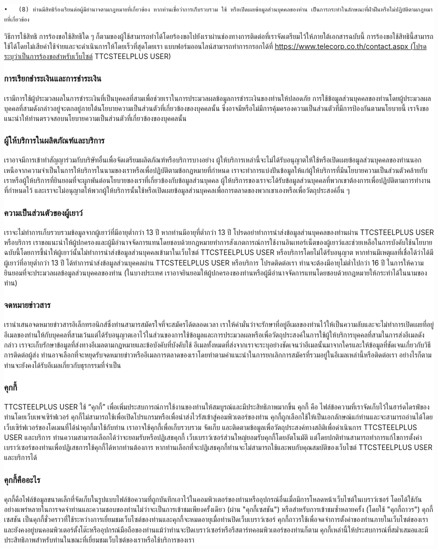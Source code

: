 	•	(8) ท่านมีสิทธิร้องเรียนต่อผู้มีอำนาจตามกฎหมายที่เกี่ยวข้อง หากท่านเชื่อว่าการเก็บรวบรวม ใช้ หรือเปิดเผยข้อมูลส่วนบุคคลของท่าน เป็นการกระทำในลักษณะที่ฝ่าฝืนหรือไม่ปฏิบัติตามกฎหมายที่เกี่ยวข้อง
วิธีการใช้สิทธิ การร้องขอใช้สิทธิใด ๆ ก็ตามของผู้ใช้สามารถทำได้โดยร้องขอไปยังเราผ่านช่องทางการติดต่อที่เราจัดเตรียมไว้ให้ภายใต้เอกสารฉบับนี้ การร้องขอใช้สิทธินี้สามารถใช้ได้โดยไม่เสียค่าใช้จ่ายและจะดำเนินการให้โดยเร็วที่สุดโดยเรา
แบบฟอร์มออนไลน์สามารถทำการกรอกได้ที่ https://www.telecorp.co.th/contact.aspx (โปรดระบุว่าเป็นการร้องขอสำหรับเว็บไซต์ TTCSTEELPLUS USER)
### การเรียกชำระเงินและการชำระเงิน
เรามีการใช้ผู้ประมวลผลในการชำระเงินที่เป็นบุคคลที่สามเพื่อช่วยเราในการประมวลผลข้อมูลการชำระเงินของท่านให้ปลอดภัย การใช้ข้อมูลส่วนบุคคลของท่านโดยผู้ประมวลผลบุคคลที่สามดังกล่าวอยู่จะตกอยู่ภายใต้นโยบายความเป็นส่วนตัวที่เกี่ยวข้องของบุคคลนั้น ซึ่งอาจมีหรือไม่มีการคุ้มครองความเป็นส่วนตัวที่มีการป้องกันตามนโยบายนี้ เราจึงขอแนะนำให้ท่านตรวจสอบนโยบายความเป็นส่วนตัวที่เกี่ยวข้องของบุคคลนั้น
### ผู้ให้บริการในผลิตภัณฑ์และบริการ
เราอาจมีการเข้าทำสัญญาร่วมกับบริษัทอื่นเพื่อจัดเตรียมผลิตภัณฑ์หรือบริการบางอย่าง ผู้ให้บริการเหล่านี้จะไม่ได้รับอนุญาตให้ใช้หรือเปิดเผยข้อมูลส่วนบุคคลของท่านนอกเหนือจากความจำเป็นในการให้บริการในนามของเราหรือเพื่อปฏิบัติตามข้อกฎหมายที่กำหนด เราจะทำการแบ่งปันข้อมูลให้แก่ผู้ให้บริการที่มีนโยบายความเป็นส่วนตัวคล้ายกับเราหรือผู้ให้บริการที่ยินยอมที่จะผูกพันต่อนโยบายของเราที่เกี่ยวข้องกับข้อมูลส่วนบุคคล ผู้ให้บริการของเราจะได้รับข้อมูลส่วนบุคคลที่พวกเขาต้องการเพื่อปฏิบัติตามการทำงานที่กำหนดไว้ และเราจะไม่อนุญาตให้พวกผู้ให้บริการนั้นใช้หรือเปิดเผยข้อมูลส่วนบุคคลเพื่อการตลาดของพวกเขาเองหรือเพื่อวัตถุประสงค์อื่น ๆ
### ความเป็นส่วนตัวของผู้เยาว์
เราจะไม่ทำการเก็บรวบรวมข้อมูลจากผู้เยาว์ที่มีอายุต่ำกว่า 13 ปี หากท่านมีอายุที่ต่ำกว่า 13 ปี โปรดอย่าทำการนำส่งข้อมูลส่วนบุคคลของท่านผ่าน TTCSTEELPLUS USER หรือบริการ เราขอแนะนำให้ผู้ปกครองและผู้มีอำนาจจัดการแทนโดยชอบด้วยกฎหมายทำการสังเกตการณ์การใช้งานอินเทอร์เน็ตของผู้เยาว์และช่วยเหลือในการบังคับใช้นโยบายฉบับนี้โดยการชี้นำให้ผู้เยาว์นั้นไม่ทำการนำส่งข้อมูลส่วนบุคคลเข้ามาในเว็บไซต์ TTCSTEELPLUS USER หรือบริการโดยไม่ได้รับอนุญาต
หากท่านมีเหตุผลที่เชื่อได้ว่าได้มีผู้เยาว์ที่อายุต่ำกว่า 13 ปี ได้ทำการนำส่งข้อมูลส่วนบุคคลผ่าน TTCSTEELPLUS USER หรือบริการ โปรดติดต่อเรา ท่านจะต้องมีอายุไม่ต่ำไปกว่า 16 ปี ในการให้ความยินยอมที่จะประมวลผลข้อมูลส่วนบุคคลของท่าน (ในบางประเทศ เราอาจยินยอมให้ผู้ปกครองของท่านหรือผู้มีอำนาจจัดการแทนโดยชอบด้วยกฎหมายให้กระทำได้ในนามของท่าน)
### จดหมายข่าวสาร
เรานำเสนอจดหมายข่าวสารอิเล็กทรอนิกส์ซึ่งท่านสามารสมัครใจที่จะสมัครได้ตลอดเวลา เราให้คำมั่นว่าจะรักษาที่อยู่อีเมลของท่านไว้ให้เป็นความลับและจะไม่ทำการเปิดเผยที่อยู่อีเมลของท่านให้กับบุคคลที่สามเว้นแต่ได้รับอนุญาตเอาไว้ในส่วนของการใช้ข้อมูลและการประมวลผลหรือเพื่อวัตถุประสงค์ในการใช้ผู้ให้บริการบุคคลที่สามในการส่งอีเมลดังกล่าว เราจะเก็บรักษาข้อมูลที่ส่งทางอีเมลตามกฎหมายและข้อบังคับที่บังคับใช้
อีเมลทั้งหมดที่ส่งจากเราจะระบุอย่างชัดเจนว่าอีเมลนั้นมาจากใครและให้ข้อมูลที่ชัดเจนเกี่ยวกับวิธีการติดต่อผู้ส่ง ท่านอาจเลือกที่จะหยุดรับจดหมายข่าวหรืออีเมลการตลาดของเราโดยทำตามคำแนะนำในการยกเลิกการสมัครที่รวมอยู่ในอีเมลเหล่านี้หรือติดต่อเรา อย่างไรก็ตาม ท่านจะยังคงได้รับอีเมลเกี่ยวกับธุรกรรมที่จำเป็น
### คุกกี้
TTCSTEELPLUS USER ใช้ “คุกกี้” เพื่อเพิ่มประสบการณ์การใช้งานของท่านให้สมบูรณ์และมีประสิทธิภาพมากขึ้น คุกกี้ คือ ไฟล์ข้อความที่เราจัดเก็บไว้ในฮาร์ดไดรฟ์ของท่านโดยเว็บเพจเซิร์ฟเวอร์ คุกกี้ไม่สามารถใช้เพื่อเปิดโปรแกรมหรือเพื่อนำส่งไวรัสเข้าสู่คอมพิวเตอร์ของท่าน คุกกี้ถูกเลือกใช้ให้เป็นเอกลักษณ์แก่ท่านและจะสามารถอ่านได้โดยเว็บเซิร์ฟเวอร์ของโดเมนที่ได้นำคุกกี้มาใช้กับท่าน
เราอาจใช้คุกกี้เพื่อเก็บรวบรวม จัดเก็บ และติดตามข้อมูลเพื่อวัตถุประสงค์ทางสถิติเพื่อดำเนินการ TTCSTEELPLUS USER และบริการ ท่านความสามารถเลือกได้ว่าจะยอมรับหรือปฏิเสธคุกกี้ เว็บเบราว์เซอร์ส่วนใหญ่ยอมรับคุกกี้โดยอัตโนมัติ แต่โดยปกติท่านสามารถทำการแก้ไขการตั้งค่าเบราว์เซอร์ของท่านเพื่อปฏิเสธการใช้คุกกี้ได้หากท่านต้องการ หากท่านเลือกที่จะปฏิเสธคุกกี้ท่านจะไม่สามารถใช้และพบกับคุณสมบัติของเว็บไซต์ TTCSTEELPLUS USER และบริการได้
### คุกกี้คืออะไร
คุกกี้คือไฟล์ข้อมูลขนาดเล็กที่จัดเก็บในรูปแบบไฟล์ข้อความที่ถูกบันทึกเอาไว้ในคอมพิวเตอร์ของท่านหรืออุปกรณ์อื่นเมื่อมีการโหลดหน้าเว็บไซต์ในเบราว์เซอร์ โดยได้ใช้กันอย่างแพร่หลายในการจดจำท่านและความชอบของท่านไม่ว่าจะเป็นการเข้าชมเพียงครั้งเดียว (ผ่าน "คุกกี้เซสชัน") หรือสำหรับการเข้าชมซ้ำหลายครั้ง (โดยใช้ "คุกกี้ถาวร")
คุกกี้เซสชัน เป็นคุกกี้ชั่วคราวที่ใช้ระหว่างการเยี่ยมชมเว็บไซต์ของท่านและคุกกี้จะหมดอายุเมื่อท่านปิดเว็บเบราว์เซอร์
คุกกี้ถาวรใช้เพื่อจดจำการตั้งค่าของท่านภายในเว็บไซต์ของเราและยังคงอยู่บนคอมพิวเตอร์ตั้งโต๊ะหรืออุปกรณ์มือถือของท่านแม้ว่าท่านจะปิดเบราว์เซอร์หรือรีสตาร์ทคอมพิวเตอร์ของท่านก็ตาม คุกกี้เหล่านี้ให้ประสบการณ์ที่สม่ำเสมอและมีประสิทธิภาพสำหรับท่านในขณะที่เยี่ยมชมเว็บไซต์ของเราหรือใช้บริการของเรา